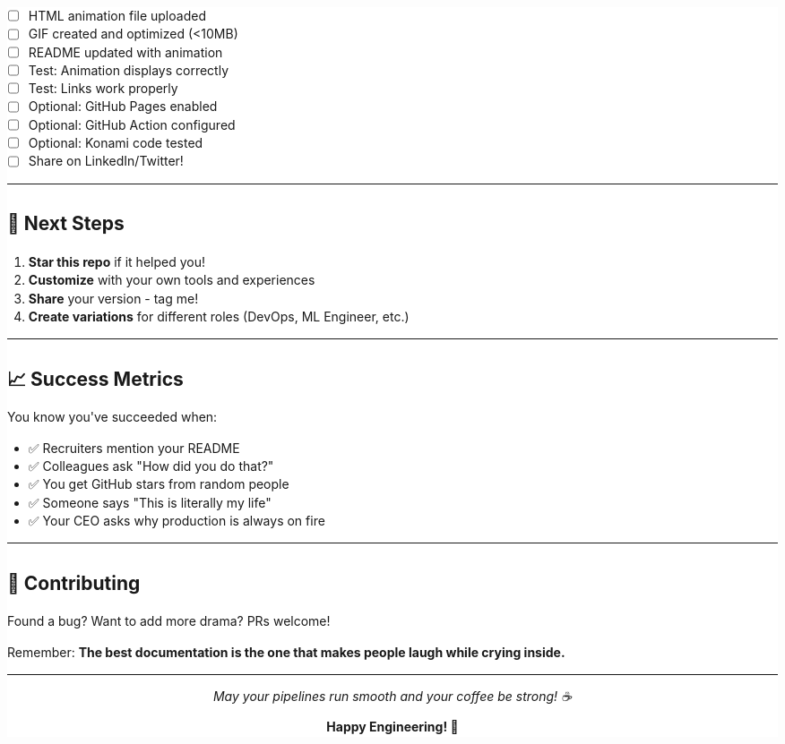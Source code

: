 - [ ] HTML animation file uploaded
- [ ] GIF created and optimized (<10MB)
- [ ] README updated with animation
- [ ] Test: Animation displays correctly
- [ ] Test: Links work properly
- [ ] Optional: GitHub Pages enabled
- [ ] Optional: GitHub Action configured
- [ ] Optional: Konami code tested
- [ ] Share on LinkedIn/Twitter!

---

## 🚀 Next Steps

1. **Star this repo** if it helped you!
2. **Customize** with your own tools and experiences
3. **Share** your version - tag me!
4. **Create variations** for different roles (DevOps, ML Engineer, etc.)

---

## 📈 Success Metrics

You know you've succeeded when:
- ✅ Recruiters mention your README
- ✅ Colleagues ask "How did you do that?"
- ✅ You get GitHub stars from random people
- ✅ Someone says "This is literally my life"
- ✅ Your CEO asks why production is always on fire

---

## 🤝 Contributing

Found a bug? Want to add more drama? PRs welcome!

Remember: **The best documentation is the one that makes people laugh while crying inside.**

---

<div align="center">
  <i>May your pipelines run smooth and your coffee be strong! ☕</i>
  
  **Happy Engineering! 🚀**
</div>